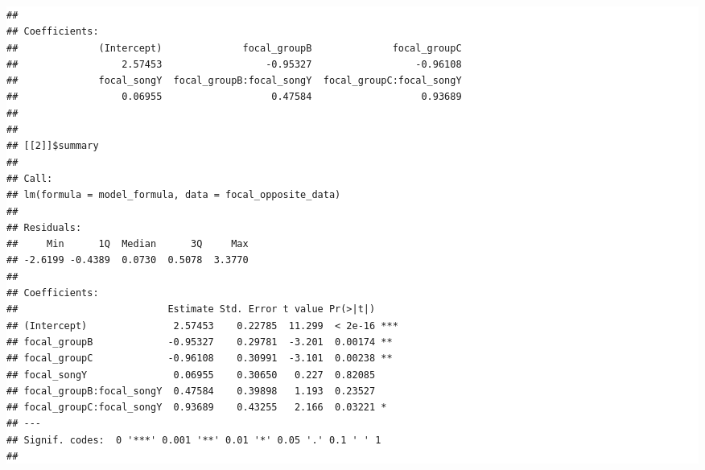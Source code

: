    ## 
    ## Coefficients:
    ##              (Intercept)              focal_groupB              focal_groupC  
    ##                  2.57453                  -0.95327                  -0.96108  
    ##              focal_songY  focal_groupB:focal_songY  focal_groupC:focal_songY  
    ##                  0.06955                   0.47584                   0.93689  
    ## 
    ## 
    ## [[2]]$summary
    ## 
    ## Call:
    ## lm(formula = model_formula, data = focal_opposite_data)
    ## 
    ## Residuals:
    ##     Min      1Q  Median      3Q     Max 
    ## -2.6199 -0.4389  0.0730  0.5078  3.3770 
    ## 
    ## Coefficients:
    ##                          Estimate Std. Error t value Pr(>|t|)    
    ## (Intercept)               2.57453    0.22785  11.299  < 2e-16 ***
    ## focal_groupB             -0.95327    0.29781  -3.201  0.00174 ** 
    ## focal_groupC             -0.96108    0.30991  -3.101  0.00238 ** 
    ## focal_songY               0.06955    0.30650   0.227  0.82085    
    ## focal_groupB:focal_songY  0.47584    0.39898   1.193  0.23527    
    ## focal_groupC:focal_songY  0.93689    0.43255   2.166  0.03221 *  
    ## ---
    ## Signif. codes:  0 '***' 0.001 '**' 0.01 '*' 0.05 '.' 0.1 ' ' 1
    ## 